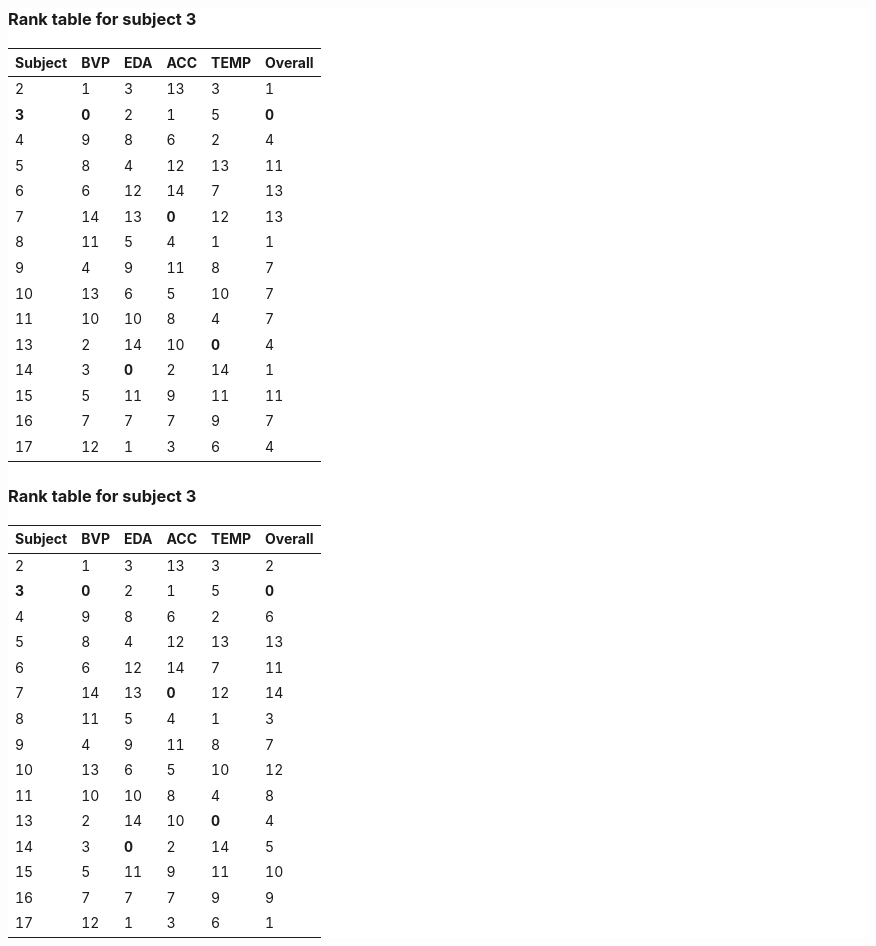 ### Rank table for subject 3
| Subject | BVP | EDA | ACC | TEMP | Overall |
|---|---|---|---|---|---|
| 2 | 1 | 3 | 13 | 3 | 1 |
| **3** | **0** | 2 | 1 | 5 | **0** |
| 4 | 9 | 8 | 6 | 2 | 4 |
| 5 | 8 | 4 | 12 | 13 | 11 |
| 6 | 6 | 12 | 14 | 7 | 13 |
| 7 | 14 | 13 | **0** | 12 | 13 |
| 8 | 11 | 5 | 4 | 1 | 1 |
| 9 | 4 | 9 | 11 | 8 | 7 |
| 10 | 13 | 6 | 5 | 10 | 7 |
| 11 | 10 | 10 | 8 | 4 | 7 |
| 13 | 2 | 14 | 10 | **0** | 4 |
| 14 | 3 | **0** | 2 | 14 | 1 |
| 15 | 5 | 11 | 9 | 11 | 11 |
| 16 | 7 | 7 | 7 | 9 | 7 |
| 17 | 12 | 1 | 3 | 6 | 4 |

### Rank table for subject 3
| Subject | BVP | EDA | ACC | TEMP | Overall |
|---|---|---|---|---|---|
| 2 | 1 | 3 | 13 | 3 | 2 |
| **3** | **0** | 2 | 1 | 5 | **0** |
| 4 | 9 | 8 | 6 | 2 | 6 |
| 5 | 8 | 4 | 12 | 13 | 13 |
| 6 | 6 | 12 | 14 | 7 | 11 |
| 7 | 14 | 13 | **0** | 12 | 14 |
| 8 | 11 | 5 | 4 | 1 | 3 |
| 9 | 4 | 9 | 11 | 8 | 7 |
| 10 | 13 | 6 | 5 | 10 | 12 |
| 11 | 10 | 10 | 8 | 4 | 8 |
| 13 | 2 | 14 | 10 | **0** | 4 |
| 14 | 3 | **0** | 2 | 14 | 5 |
| 15 | 5 | 11 | 9 | 11 | 10 |
| 16 | 7 | 7 | 7 | 9 | 9 |
| 17 | 12 | 1 | 3 | 6 | 1 |

